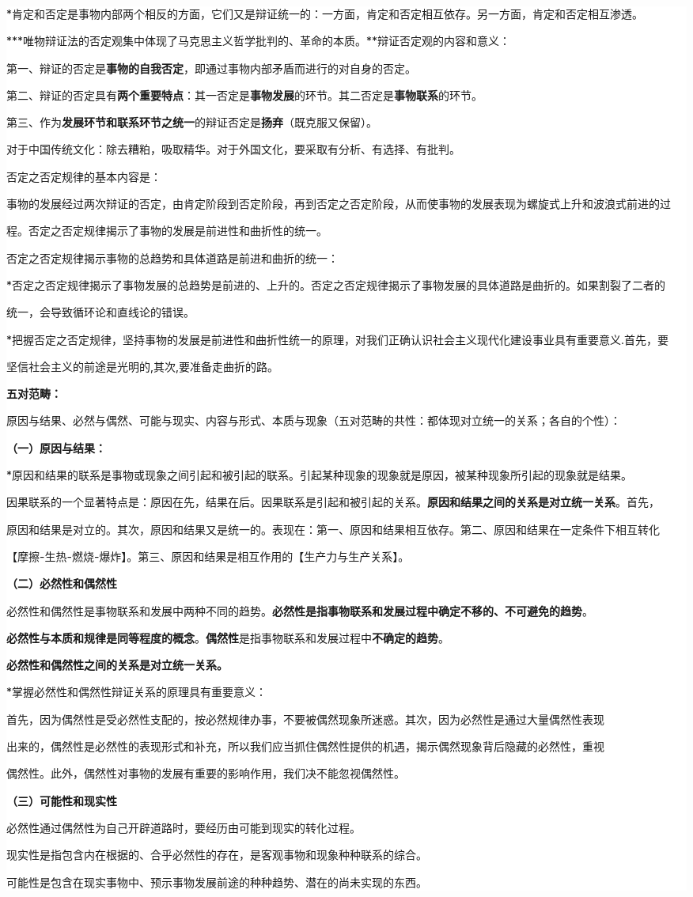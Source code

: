 *肯定和否定是事物内部两个相反的方面，它们又是辩证统一的：一方面，肯定和否定相互依存。另一方面，肯定和否定相互渗透。

***唯物辩证法的否定观集中体现了马克思主义哲学批判的、革命的本质。**辩证否定观的内容和意义：

第一、辩证的否定是**事物的自我否定**，即通过事物内部矛盾而进行的对自身的否定。

第二、辩证的否定具有**两个重要特点**：其一否定是**事物发展**的环节。其二否定是**事物联系**的环节。

第三、作为**发展环节和联系环节之统一**的辩证否定是**扬弃**（既克服又保留）。

对于中国传统文化：除去糟粕，吸取精华。对于外国文化，要采取有分析、有选择、有批判。

否定之否定规律的基本内容是：

事物的发展经过两次辩证的否定，由肯定阶段到否定阶段，再到否定之否定阶段，从而使事物的发展表现为螺旋式上升和波浪式前进的过

程。否定之否定规律揭示了事物的发展是前进性和曲折性的统一。

否定之否定规律揭示事物的总趋势和具体道路是前进和曲折的统一：

*否定之否定规律揭示了事物发展的总趋势是前进的、上升的。否定之否定规律揭示了事物发展的具体道路是曲折的。如果割裂了二者的

统一，会导致循环论和直线论的错误。

*把握否定之否定规律，坚持事物的发展是前进性和曲折性统一的原理，对我们正确认识社会主义现代化建设事业具有重要意义.首先，要

坚信社会主义的前途是光明的,其次,要准备走曲折的路。

**五对范畴：**

原因与结果、必然与偶然、可能与现实、内容与形式、本质与现象（五对范畴的共性：都体现对立统一的关系；各自的个性）：

**（一）原因与结果：**

*原因和结果的联系是事物或现象之间引起和被引起的联系。引起某种现象的现象就是原因，被某种现象所引起的现象就是结果。

因果联系的一个显著特点是：原因在先，结果在后。因果联系是引起和被引起的关系。**原因和结果之间的关系是对立统一关系**。首先，

原因和结果是对立的。其次，原因和结果又是统一的。表现在：第一、原因和结果相互依存。第二、原因和结果在一定条件下相互转化

【摩擦-生热-燃烧-爆炸】。第三、原因和结果是相互作用的【生产力与生产关系】。

**（二）必然性和偶然性**

必然性和偶然性是事物联系和发展中两种不同的趋势。**必然性是指事物联系和发展过程中确定不移的、不可避免的趋势**。

**必然性与本质和规律是同等程度的概念**。**偶然性**是指事物联系和发展过程中**不确定的趋势**。

**必然性和偶然性之间的关系是对立统一关系。**

*掌握必然性和偶然性辩证关系的原理具有重要意义：

首先，因为偶然性是受必然性支配的，按必然规律办事，不要被偶然现象所迷惑。其次，因为必然性是通过大量偶然性表现

出来的，偶然性是必然性的表现形式和补充，所以我们应当抓住偶然性提供的机遇，揭示偶然现象背后隐藏的必然性，重视

偶然性。此外，偶然性对事物的发展有重要的影响作用，我们决不能忽视偶然性。

**（三）可能性和现实性**

必然性通过偶然性为自己开辟道路时，要经历由可能到现实的转化过程。

现实性是指包含内在根据的、合乎必然性的存在，是客观事物和现象种种联系的综合。

可能性是包含在现实事物中、预示事物发展前途的种种趋势、潜在的尚未实现的东西。
